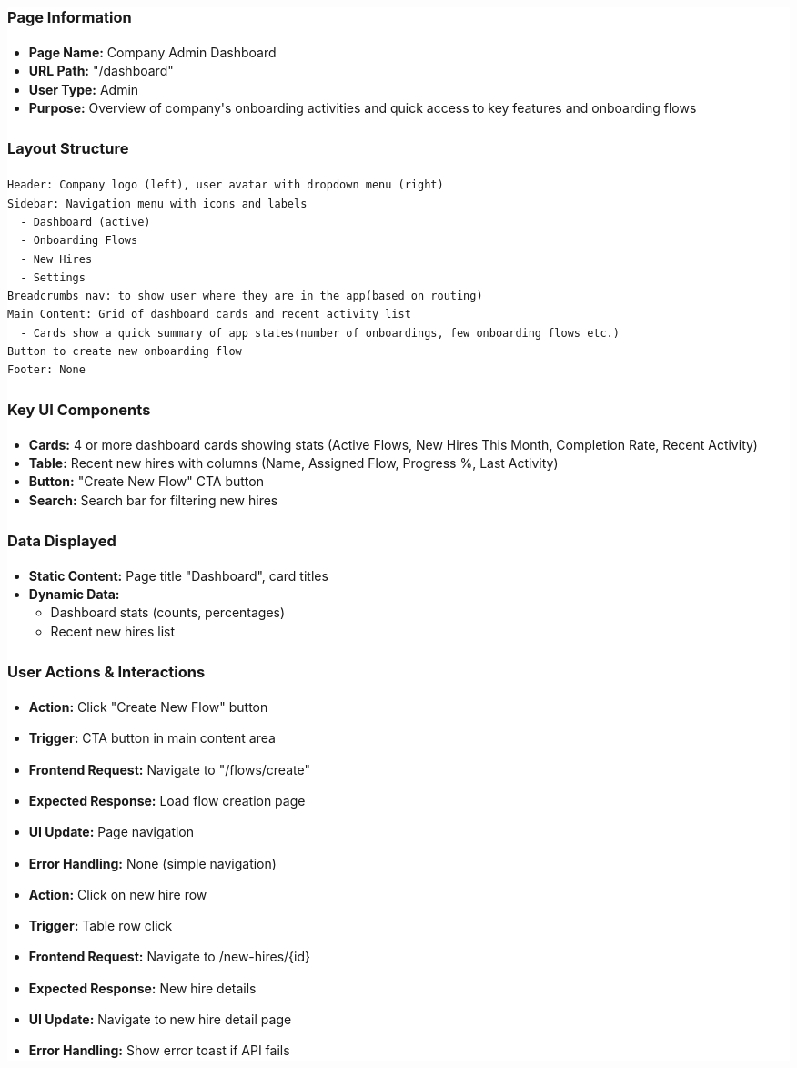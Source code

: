 

### **Page Information**
- **Page Name:** Company Admin Dashboard
- **URL Path:** "/dashboard"
- **User Type:** Admin
- **Purpose:** Overview of company's onboarding activities and quick access to key features and onboarding flows

### **Layout Structure**
```
Header: Company logo (left), user avatar with dropdown menu (right)
Sidebar: Navigation menu with icons and labels
  - Dashboard (active)
  - Onboarding Flows
  - New Hires
  - Settings
Breadcrumbs nav: to show user where they are in the app(based on routing)
Main Content: Grid of dashboard cards and recent activity list
  - Cards show a quick summary of app states(number of onboardings, few onboarding flows etc.)
Button to create new onboarding flow
Footer: None
```

### **Key UI Components**
- **Cards:** 4 or more dashboard cards showing stats (Active Flows, New Hires This Month, Completion Rate, Recent Activity)
- **Table:** Recent new hires with columns (Name, Assigned Flow, Progress %, Last Activity)
- **Button:** "Create New Flow" CTA button
- **Search:** Search bar for filtering new hires

### **Data Displayed**
- **Static Content:** Page title "Dashboard", card titles
- **Dynamic Data:** 
  - Dashboard stats (counts, percentages)
  - Recent new hires list

### **User Actions & Interactions**
- **Action:** Click "Create New Flow" button
- **Trigger:** CTA button in main content area
- **Frontend Request:** Navigate to "/flows/create"
- **Expected Response:** Load flow creation page
- **UI Update:** Page navigation
- **Error Handling:** None (simple navigation)

- **Action:** Click on new hire row
- **Trigger:** Table row click
- **Frontend Request:** Navigate to /new-hires/{id}
- **Expected Response:** New hire details
- **UI Update:** Navigate to new hire detail page
- **Error Handling:** Show error toast if API fails
